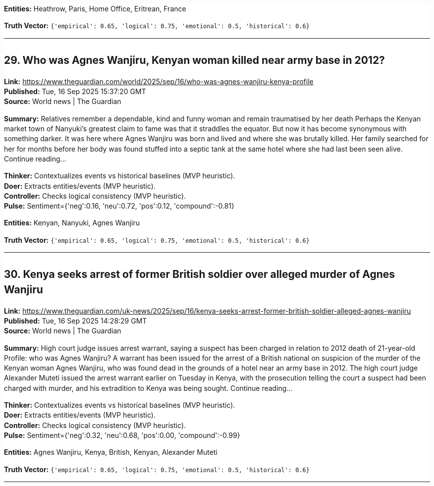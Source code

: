 **Entities:** Heathrow, Paris, Home Office, Eritrean, France

**Truth Vector:** `{'empirical': 0.65, 'logical': 0.75, 'emotional': 0.5, 'historical': 0.6}`

---

## 29. Who was Agnes Wanjiru, Kenyan woman killed near army base in 2012?
**Link:** https://www.theguardian.com/world/2025/sep/16/who-was-agnes-wanjiru-kenya-profile  
**Published:** Tue, 16 Sep 2025 15:37:20 GMT  
**Source:** World news | The Guardian

**Summary:** Relatives remember a dependable, kind and funny woman and remain traumatised by her death Perhaps the Kenyan market town of Nanyuki’s greatest claim to fame was that it straddles the equator. But now it has become synonymous with something darker. It was here where Agnes Wanjiru was born and lived and where she was brutally killed. Her family searched for her for months before her body was found stuffed into a septic tank at the same hotel where she had last been seen alive. Continue reading...

**Thinker:** Contextualizes events vs historical baselines (MVP heuristic).  
**Doer:** Extracts entities/events (MVP heuristic).  
**Controller:** Checks logical consistency (MVP heuristic).  
**Pulse:** Sentiment={'neg':0.16, 'neu':0.72, 'pos':0.12, 'compound':-0.81}

**Entities:** Kenyan, Nanyuki, Agnes Wanjiru

**Truth Vector:** `{'empirical': 0.65, 'logical': 0.75, 'emotional': 0.5, 'historical': 0.6}`

---

## 30. Kenya seeks arrest of former British soldier over alleged murder of Agnes Wanjiru
**Link:** https://www.theguardian.com/uk-news/2025/sep/16/kenya-seeks-arrest-former-british-soldier-alleged-agnes-wanjiru  
**Published:** Tue, 16 Sep 2025 14:28:29 GMT  
**Source:** World news | The Guardian

**Summary:** High court judge issues arrest warrant, saying a suspect has been charged in relation to 2012 death of 21-year-old Profile: who was Agnes Wanjiru? A warrant has been issued for the arrest of a British national on suspicion of the murder of the Kenyan woman Agnes Wanjiru, who was found dead in the grounds of a hotel near an army base in 2012. The high court judge Alexander Muteti issued the arrest warrant earlier on Tuesday in Kenya, with the prosecution telling the court a suspect had been charged with murder, and his extradition to Kenya was being sought. Continue reading...

**Thinker:** Contextualizes events vs historical baselines (MVP heuristic).  
**Doer:** Extracts entities/events (MVP heuristic).  
**Controller:** Checks logical consistency (MVP heuristic).  
**Pulse:** Sentiment={'neg':0.32, 'neu':0.68, 'pos':0.00, 'compound':-0.99}

**Entities:** Agnes Wanjiru, Kenya, British, Kenyan, Alexander Muteti

**Truth Vector:** `{'empirical': 0.65, 'logical': 0.75, 'emotional': 0.5, 'historical': 0.6}`

---
